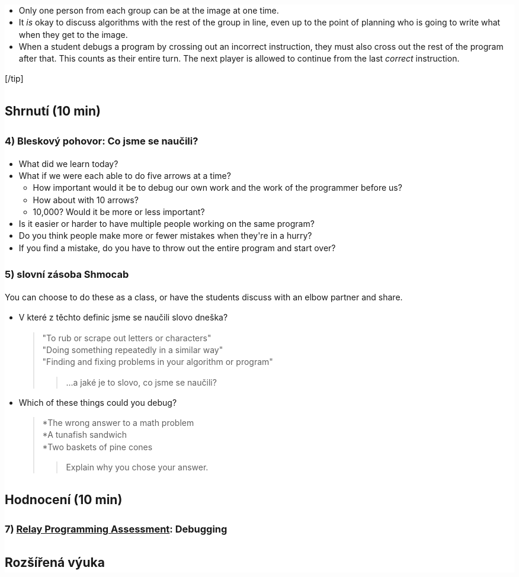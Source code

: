   * Only one person from each group can be at the image at one time.
  * It *is* okay to discuss algorithms with the rest of the group in line, even up to the point of planning who is going to write what when they get to the image.
  * When a student debugs a program by crossing out an incorrect instruction, they must also cross out the rest of the program after that. This counts as their entire turn. The next player is allowed to continue from the last *correct* instruction.

[/tip]

## Shrnutí (10 min)

### <a name="FlashChat"></a>4) Bleskový pohovor: Co jsme se naučili?

  * What did we learn today?
  * What if we were each able to do five arrows at a time? 
      * How important would it be to debug our own work and the work of the programmer before us? 
      * How about with 10 arrows? 
      * 10,000? Would it be more or less important?
  * Is it easier or harder to have multiple people working on the same program?
  * Do you think people make more or fewer mistakes when they're in a hurry?
  * If you find a mistake, do you have to throw out the entire program and start over?

### <a name="Shmocab"></a>5) slovní zásoba Shmocab

You can choose to do these as a class, or have the students discuss with an elbow partner and share.

  * V které z těchto definic jsme se naučili slovo dneška?
    
    > "To rub or scrape out letters or characters"  
    > "Doing something repeatedly in a similar way"  
    > "Finding and fixing problems in your algorithm or program"  
    > 
    > 
    > > ...a jaké je to slovo, co jsme se naučili?

  * Which of these things could you debug?
    
    > *The wrong answer to a math problem  
    > *A tunafish sandwich  
    > *Two baskets of pine cones  
    > 
    > 
    > > Explain why you chose your answer.

## Hodnocení (10 min)

### 7) [Relay Programming Assessment](Assessment9-RelayProgramming.pdf): Debugging   
  


## Rozšířená výuka
